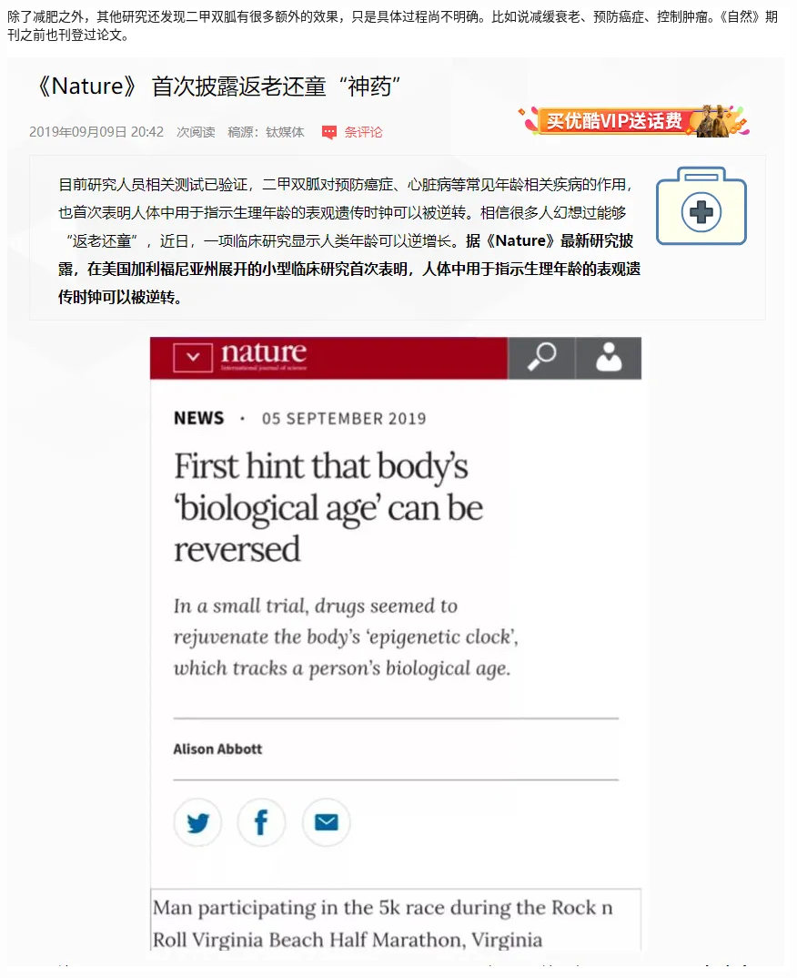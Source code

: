 除了减肥之外，其他研究还发现二甲双胍有很多额外的效果，只是具体过程尚不明确。比如说减缓衰老、预防癌症、控制肿瘤。《自然》期刊之前也刊登过论文。

![](/images/btnews/0001_0100/0068/image42.webp)
